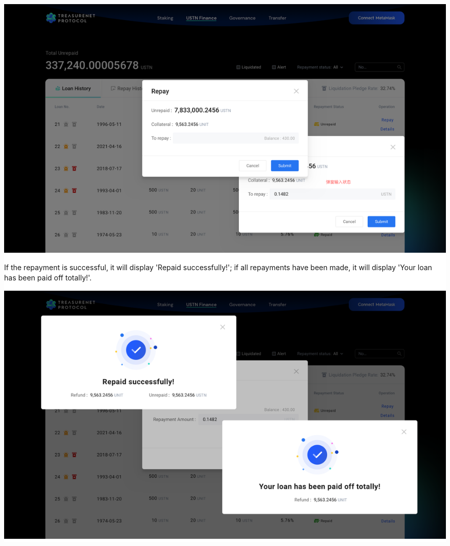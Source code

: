 ![Repay](/img/docs/2.3.1.1Repay.png)

If the repayment is successful, it will display 'Repaid successfully!'; if all repayments have been made, it will display 'Your loan has been paid off totally!'.

![Repaid_successfully](/img/docs/2.3.1.2Repaid_successfully.png)
